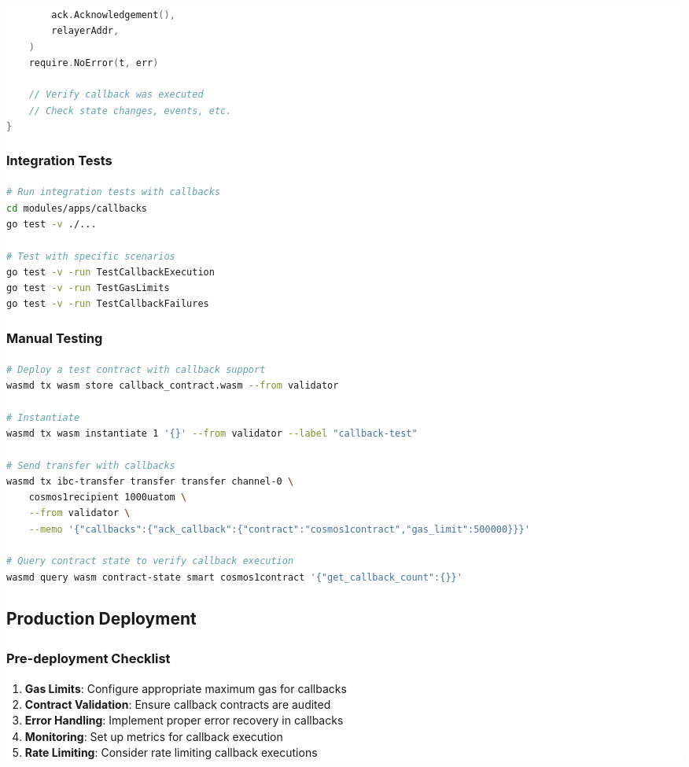 ```go
        ack.Acknowledgement(),
        relayerAddr,
    )
    require.NoError(t, err)
    
    // Verify callback was executed
    // Check state changes, events, etc.
}
```

### Integration Tests

```bash
# Run integration tests with callbacks
cd modules/apps/callbacks
go test -v ./...

# Test with specific scenarios
go test -v -run TestCallbackExecution
go test -v -run TestGasLimits
go test -v -run TestCallbackFailures
```

### Manual Testing

```bash
# Deploy a test contract with callback support
wasmd tx wasm store callback_contract.wasm --from validator

# Instantiate
wasmd tx wasm instantiate 1 '{}' --from validator --label "callback-test"

# Send transfer with callbacks
wasmd tx ibc-transfer transfer transfer channel-0 \
    cosmos1recipient 1000uatom \
    --from validator \
    --memo '{"callbacks":{"ack_callback":{"contract":"cosmos1contract","gas_limit":500000}}}'

# Query contract state to verify callback execution
wasmd query wasm contract-state smart cosmos1contract '{"get_callback_count":{}}'
```

## Production Deployment

### Pre-deployment Checklist

1. **Gas Limits**: Configure appropriate maximum gas for callbacks
2. **Contract Validation**: Ensure callback contracts are audited
3. **Error Handling**: Implement proper error recovery in callbacks
4. **Monitoring**: Set up metrics for callback execution
5. **Rate Limiting**: Consider rate limiting callback executions
